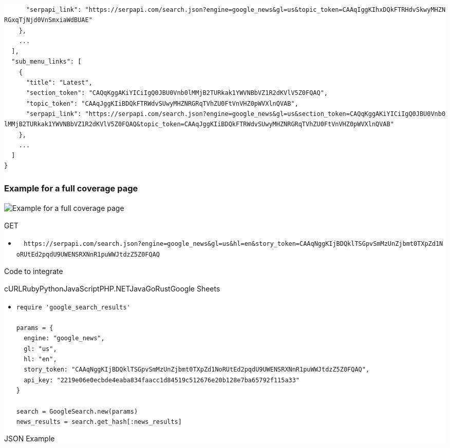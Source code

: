           "serpapi_link": "https://serpapi.com/search.json?engine=google_news&gl=us&topic_token=CAAqIggKIhxDQkFTRHdvSkwyMHZNRGxqTjNjd0VnSmxiaWdBUAE"
        },
        ...
      ],
      "sub_menu_links": [
        {
          "title": "Latest",
          "section_token": "CAQqKggAKiYICiIgQ0JBU0Vnb0lMMjB2TURkak1YWVNBbVZ1R2dKVlV5Z0FQAQ",
          "topic_token": "CAAqJggKIiBDQkFTRWdvSUwyMHZNRGRqTVhZU0FtVnVHZ0pWVXlnQVAB",
          "serpapi_link": "https://serpapi.com/search.json?engine=google_news&gl=us&section_token=CAQqKggAKiYICiIgQ0JBU0Vnb0lMMjB2TURkak1YWVNBbVZ1R2dKVlV5Z0FQAQ&topic_token=CAAqJggKIiBDQkFTRWdvSUwyMHZNRGRqTVhZU0FtVnVHZ0pWVXlnQVAB"
        },
        ...
      ]
    }
    

### [](https://serpapi.com/google-news-api#api-examples-example-for-a-full-coverage-page)Example for a full coverage page

![Example for a full coverage page](https://serpapi.com/assets/google_news/stories-56d26fe61c01aaf658d358582da26628eb60649464030c01d47dc4dd5b09b07a.jpg)

GET

*       https://serpapi.com/search.json?engine=google_news&gl=us&hl=en&story_token=CAAqNggKIjBDQklTSGpvSmMzUnZjbmt0TXpZd1NoRUtEd2pqdU9UWENSRXNnR1puWWJtdzZ5Z0FQAQ
    

  

Code to integrate

cURLRubyPythonJavaScriptPHP.NETJavaGoRustGoogle Sheets

*   [](https://github.com/serpapi/google-search-results-ruby)[](https://rubygems.org/gems/google_search_results)
    
        require 'google_search_results' 
        
        params = {
          engine: "google_news",
          gl: "us",
          hl: "en",
          story_token: "CAAqNggKIjBDQklTSGpvSmMzUnZjbmt0TXpZd1NoRUtEd2pqdU9UWENSRXNnR1puWWJtdzZ5Z0FQAQ",
          api_key: "2219e06e0ecbde4eaba834faacc1d84519c512676e20b128e7ba65792f115a33"
        }
        
        search = GoogleSearch.new(params)
        news_results = search.get_hash[:news_results]
        
    

  

JSON Example
